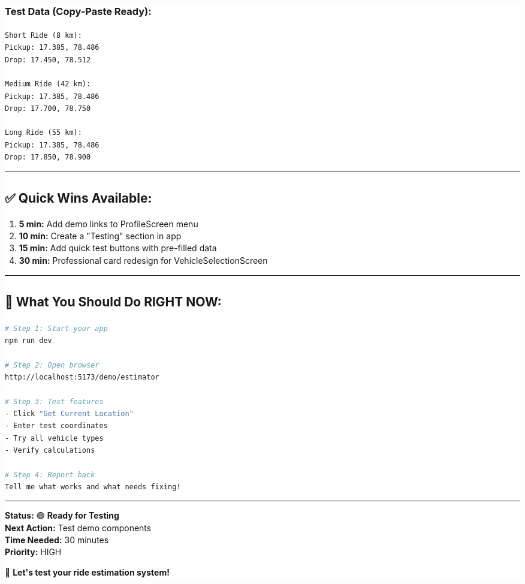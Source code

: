 ### **Test Data (Copy-Paste Ready):**
```
Short Ride (8 km):
Pickup: 17.385, 78.486
Drop: 17.450, 78.512

Medium Ride (42 km):
Pickup: 17.385, 78.486
Drop: 17.700, 78.750

Long Ride (55 km):
Pickup: 17.385, 78.486
Drop: 17.850, 78.900
```

---

## ✅ **Quick Wins Available:**

1. **5 min:** Add demo links to ProfileScreen menu
2. **10 min:** Create a "Testing" section in app
3. **15 min:** Add quick test buttons with pre-filled data
4. **30 min:** Professional card redesign for VehicleSelectionScreen

---

## 🎉 **What You Should Do RIGHT NOW:**

```bash
# Step 1: Start your app
npm run dev

# Step 2: Open browser
http://localhost:5173/demo/estimator

# Step 3: Test features
- Click "Get Current Location"
- Enter test coordinates
- Try all vehicle types
- Verify calculations

# Step 4: Report back
Tell me what works and what needs fixing!
```

---

**Status:** 🟢 **Ready for Testing**  
**Next Action:** Test demo components  
**Time Needed:** 30 minutes  
**Priority:** HIGH

🚀 **Let's test your ride estimation system!**
